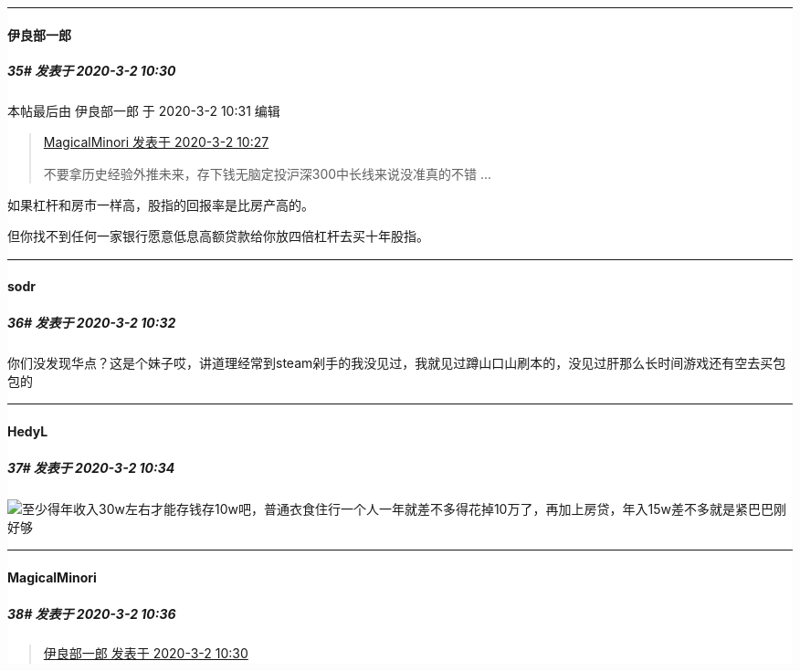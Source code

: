 





*****

####  伊良部一郎  
##### 35#       发表于 2020-3-2 10:30



 本帖最后由 伊良部一郎 于 2020-3-2 10:31 编辑 
<blockquote><a href="httphttps://bbs.saraba1st.com/2b/forum.php?mod=redirect&amp;goto=findpost&amp;pid=46588005&amp;ptid=1916693" target="_blank">MagicalMinori 发表于 2020-3-2 10:27</a>

不要拿历史经验外推未来，存下钱无脑定投沪深300中长线来说没准真的不错 ...</blockquote>
如果杠杆和房市一样高，股指的回报率是比房产高的。


但你找不到任何一家银行愿意低息高额贷款给你放四倍杠杆去买十年股指。







*****

####  sodr  
##### 36#       发表于 2020-3-2 10:32




你们没发现华点？这是个妹子哎，讲道理经常到steam剁手的我没见过，我就见过蹲山口山刷本的，没见过肝那么长时间游戏还有空去买包包的







*****

####  HedyL  
##### 37#       发表于 2020-3-2 10:34



<img src="https://static.saraba1st.com/image/smiley/face2017/013.png" referrerpolicy="no-referrer">至少得年收入30w左右才能存钱存10w吧，普通衣食住行一个人一年就差不多得花掉10万了，再加上房贷，年入15w差不多就是紧巴巴刚好够







*****

####  MagicalMinori  
##### 38#       发表于 2020-3-2 10:36



<blockquote><a href="httphttps://bbs.saraba1st.com/2b/forum.php?mod=redirect&amp;goto=findpost&amp;pid=46588039&amp;ptid=1916693" target="_blank">伊良部一郎 发表于 2020-3-2 10:30</a>
